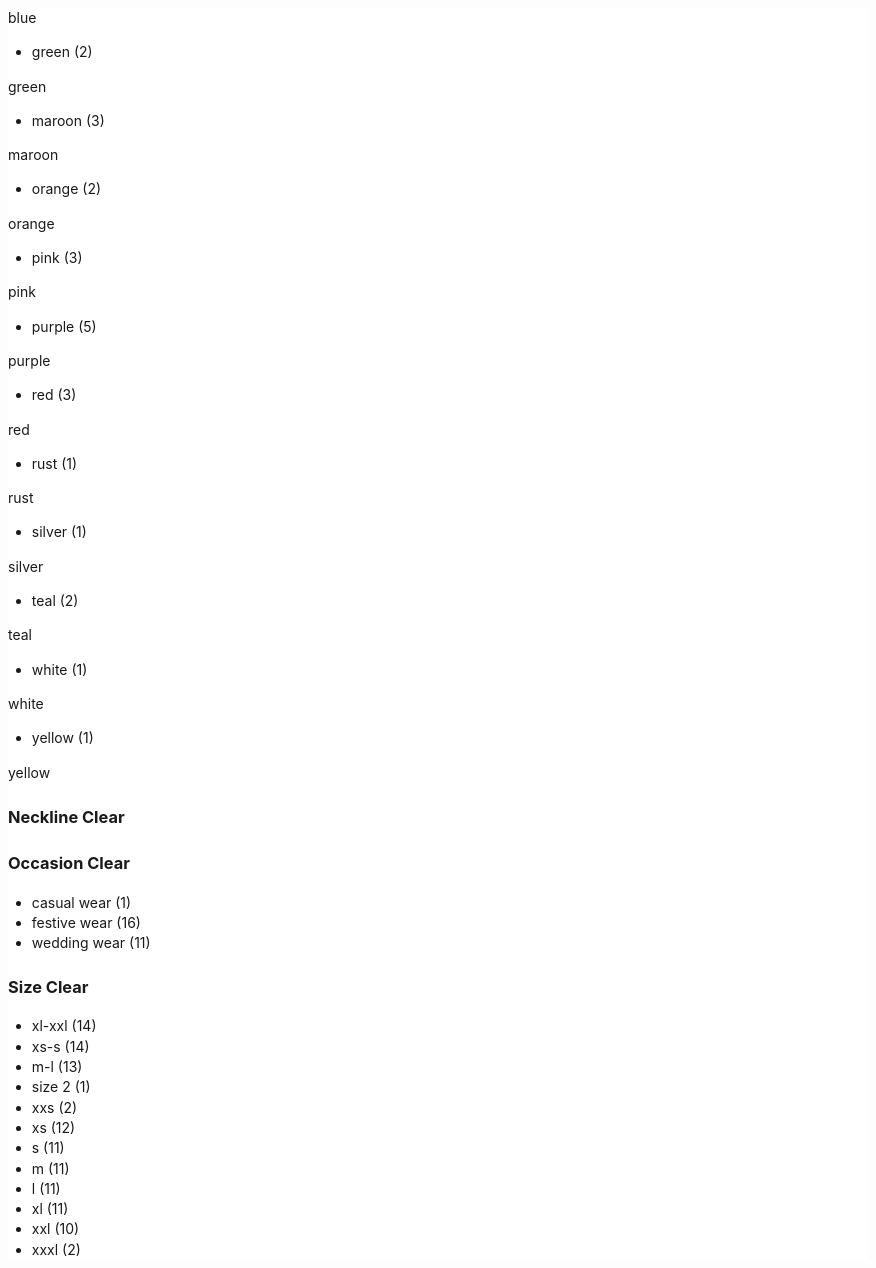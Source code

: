 blue
- green (2)

green
- maroon (3)

maroon
- orange (2)

orange
- pink (3)

pink
- purple (5)

purple
- red (3)

red
- rust (1)

rust
- silver (1)

silver
- teal (2)

teal
- white (1)

white
- yellow (1)

yellow

### Neckline Clear

### Occasion Clear

- casual wear (1)
- festive wear (16)
- wedding wear (11)

### Size Clear

- xl-xxl (14)
- xs-s (14)
- m-l (13)
- size 2 (1)
- xxs (2)
- xs (12)
- s (11)
- m (11)
- l (11)
- xl (11)
- xxl (10)
- xxxl (2)
